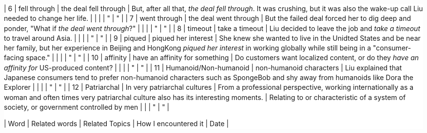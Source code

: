 | 6   | fell through          | the deal fell through          | But, after all that, _the deal fell through_. It was crushing, but it was also the wake-up call Liu needed to change her life.                                                                                                                                             |                                                                                       |                                         |            | "                                                                                                                                                                                            | "          |
| 7   | went through          | the deal went through          | But the failed deal forced her to dig deep and ponder, "What if _the deal went through_?"                                                                                                                                                                                  |                                                                                       |                                         |            | "                                                                                                                                                                                            | "          |
| 8   | timeout               | take a timeout                 | Liu decided to leave the job and _take a timeout_ to travel around Asia.                                                                                                                                                                                                   |                                                                                       |                                         |            | "                                                                                                                                                                                            | "          |
| 9   | piqued                | piqued her interest            | She knew she wanted to live in the Unidted States and be near her family, but her experience in Beijing and HongKong _piqued her interest_ in working globally while still being in a "consumer-facing space."                                                             |                                                                                       |                                         |            | "                                                                                                                                                                                            | "          |
| 10  | affinity              | have an affinity for something | Do customers want localized content, or do they _have an affinity for_ US-produced content?                                                                                                                                                                                |                                                                                       |                                         |            | "                                                                                                                                                                                            | "          |
| 11  | Humanoid/Non-humanoid | non-humanoid characters        | Liu explained that Japanese consumers tend to prefer non-humanoid characters such as SpongeBob and shy away from humanoids like Dora the Explorer                                                                                                                          |                                                                                       |                                         |            | "                                                                                                                                                                                            | "          |
| 12  | Patriarchal           | In very patriarchal cultures   | From a professional perspective, working internationally as a woman and often times very patriarchal culture also has its interesting moments.                                                                                                                             | Relating to or characteristic of a system of society, or government controlled by men |                                         |            | "                                                                                                                                                                                            | "          |

| Word                                                        | Related words                             | Related Topics       | How I encountered it                                                                                                                                                                                                                                                                                                                                                                                                                                                                                                                                                                                      | Date        |